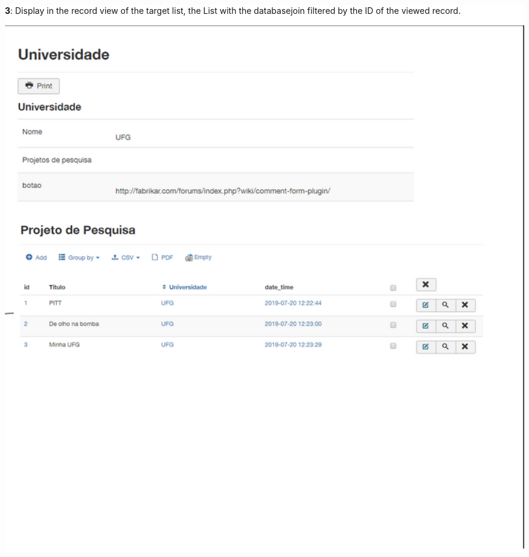</p>

<p><b>3</b>: Display in the record view of the target list, the List with the databasejoin filtered by the ID of the viewed record.</p>
<p align="center">
  <img alt="Tutorial" src="../images/listformtutorial_3.png" width="100%">
</p>
